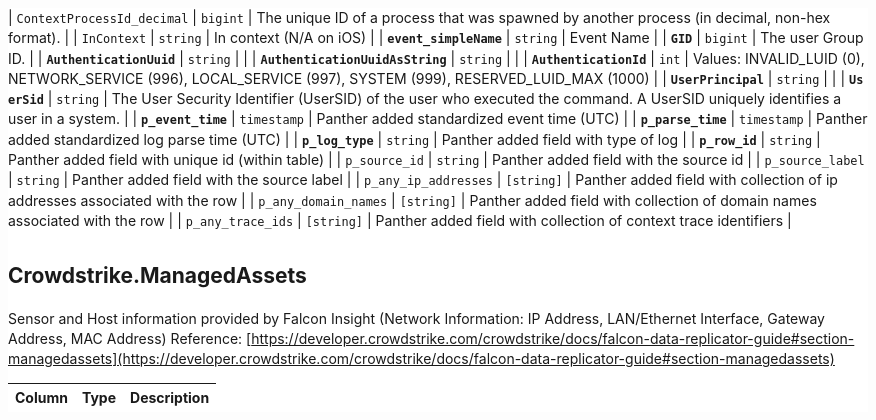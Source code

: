 | `ContextProcessId_decimal`       | `bigint`    | The unique ID of a process that was spawned by another process (in decimal, non-hex format).                                                                                                                                |
| `InContext`                      | `string`    | In context (N/A on iOS)                                                                                                                                                                                                     |
| **`event_simpleName`**           | `string`    | Event Name                                                                                                                                                                                                                  |
| **`GID`**                        | `bigint`    | The user Group ID.                                                                                                                                                                                                          |
| **`AuthenticationUuid`**         | `string`    |                                                                                                                                                                                                                             |
| **`AuthenticationUuidAsString`** | `string`    |                                                                                                                                                                                                                             |
| **`AuthenticationId`**           | `int`       | Values: INVALID\_LUID (0), NETWORK\_SERVICE (996), LOCAL\_SERVICE (997), SYSTEM (999), RESERVED\_LUID\_MAX (1000)                                                                                                           |
| **`UserPrincipal`**              | `string`    |                                                                                                                                                                                                                             |
| **`UserSid`**                    | `string`    | The User Security Identifier (UserSID) of the user who executed the command. A UserSID uniquely identifies a user in a system.                                                                                              |
| **`p_event_time`**               | `timestamp` | Panther added standardized event time (UTC)                                                                                                                                                                                 |
| **`p_parse_time`**               | `timestamp` | Panther added standardized log parse time (UTC)                                                                                                                                                                             |
| **`p_log_type`**                 | `string`    | Panther added field with type of log                                                                                                                                                                                        |
| **`p_row_id`**                   | `string`    | Panther added field with unique id (within table)                                                                                                                                                                           |
| `p_source_id`                    | `string`    | Panther added field with the source id                                                                                                                                                                                      |
| `p_source_label`                 | `string`    | Panther added field with the source label                                                                                                                                                                                   |
| `p_any_ip_addresses`             | `[string]`  | Panther added field with collection of ip addresses associated with the row                                                                                                                                                 |
| `p_any_domain_names`             | `[string]`  | Panther added field with collection of domain names associated with the row                                                                                                                                                 |
| `p_any_trace_ids`                | `[string]`  | Panther added field with collection of context trace identifiers                                                                                                                                                            |

## Crowdstrike.ManagedAssets

Sensor and Host information provided by Falcon Insight (Network Information: IP Address, LAN/Ethernet Interface, Gateway Address, MAC Address) Reference: [https://developer.crowdstrike.com/crowdstrike/docs/falcon-data-replicator-guide#section-managedassets](https://developer.crowdstrike.com/crowdstrike/docs/falcon-data-replicator-guide#section-managedassets)

| Column                 | Type        | Description                                                                                                                                                                                                                 |
| ---------------------- | ----------- | --------------------------------------------------------------------------------------------------------------------------------------------------------------------------------------------------------------------------- |